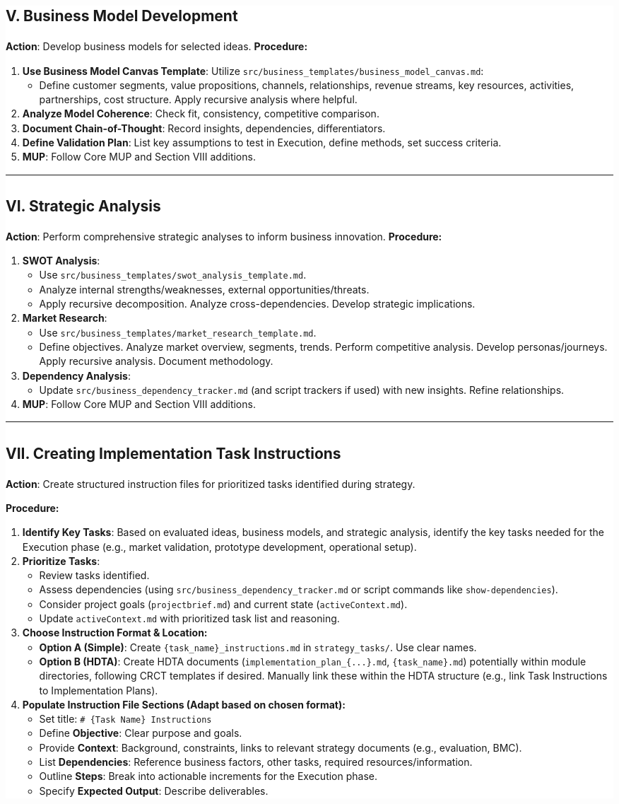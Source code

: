 
## V. Business Model Development

**Action**: Develop business models for selected ideas.
**Procedure:**
1.  **Use Business Model Canvas Template**: Utilize `src/business_templates/business_model_canvas.md`:
    -   Define customer segments, value propositions, channels, relationships, revenue streams, key resources, activities, partnerships, cost structure. Apply recursive analysis where helpful.
2.  **Analyze Model Coherence**: Check fit, consistency, competitive comparison.
3.  **Document Chain-of-Thought**: Record insights, dependencies, differentiators.
4.  **Define Validation Plan**: List key assumptions to test in Execution, define methods, set success criteria.
5.  **MUP**: Follow Core MUP and Section VIII additions.

---

## VI. Strategic Analysis

**Action**: Perform comprehensive strategic analyses to inform business innovation.
**Procedure:**
1.  **SWOT Analysis**:
    -   Use `src/business_templates/swot_analysis_template.md`.
    -   Analyze internal strengths/weaknesses, external opportunities/threats.
    -   Apply recursive decomposition. Analyze cross-dependencies. Develop strategic implications.
2.  **Market Research**:
    -   Use `src/business_templates/market_research_template.md`.
    -   Define objectives. Analyze market overview, segments, trends. Perform competitive analysis. Develop personas/journeys. Apply recursive analysis. Document methodology.
3.  **Dependency Analysis**:
    -   Update `src/business_dependency_tracker.md` (and script trackers if used) with new insights. Refine relationships.
4.  **MUP**: Follow Core MUP and Section VIII additions.

---

## VII. Creating Implementation Task Instructions

**Action**: Create structured instruction files for prioritized tasks identified during strategy.

**Procedure:**
1.  **Identify Key Tasks**: Based on evaluated ideas, business models, and strategic analysis, identify the key tasks needed for the Execution phase (e.g., market validation, prototype development, operational setup).
2.  **Prioritize Tasks**:
    -   Review tasks identified.
    -   Assess dependencies (using `src/business_dependency_tracker.md` or script commands like `show-dependencies`).
    -   Consider project goals (`projectbrief.md`) and current state (`activeContext.md`).
    -   Update `activeContext.md` with prioritized task list and reasoning.
3.  **Choose Instruction Format & Location:**
    -   **Option A (Simple)**: Create `{task_name}_instructions.md` in `strategy_tasks/`. Use clear names.
    -   **Option B (HDTA)**: Create HDTA documents (`implementation_plan_{...}.md`, `{task_name}.md`) potentially within module directories, following CRCT templates if desired. Manually link these within the HDTA structure (e.g., link Task Instructions to Implementation Plans).
4.  **Populate Instruction File Sections (Adapt based on chosen format):**
    -   Set title: `# {Task Name} Instructions`
    -   Define **Objective**: Clear purpose and goals.
    -   Provide **Context**: Background, constraints, links to relevant strategy documents (e.g., evaluation, BMC).
    -   List **Dependencies**: Reference business factors, other tasks, required resources/information.
    -   Outline **Steps**: Break into actionable increments for the Execution phase.
    -   Specify **Expected Output**: Describe deliverables.